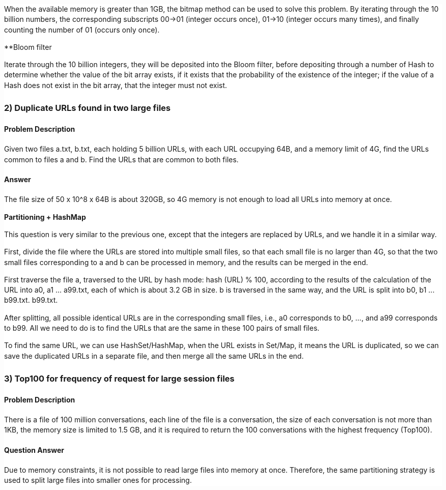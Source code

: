 When the available memory is greater than 1GB, the bitmap method can be used to solve this problem. By iterating through the 10 billion numbers, the corresponding subscripts 00->01 (integer occurs once), 01->10 (integer occurs many times), and finally counting the number of 01 (occurs only once).

**Bloom filter

Iterate through the 10 billion integers, they will be deposited into the Bloom filter, before depositing through a number of Hash to determine whether the value of the bit array exists, if it exists that the probability of the existence of the integer; if the value of a Hash does not exist in the bit array, that the integer must not exist.

### 2) Duplicate URLs found in two large files

#### Problem Description

Given two files a.txt, b.txt, each holding 5 billion URLs, with each URL occupying 64B, and a memory limit of 4G, find the URLs common to files a and b. Find the URLs that are common to both files.

#### Answer

The file size of 50 x 10^8 x 64B is about 320GB, so 4G memory is not enough to load all URLs into memory at once.

**Partitioning + HashMap**

This question is very similar to the previous one, except that the integers are replaced by URLs, and we handle it in a similar way.

First, divide the file where the URLs are stored into multiple small files, so that each small file is no larger than 4G, so that the two small files corresponding to a and b can be processed in memory, and the results can be merged in the end.

First traverse the file a, traversed to the URL by hash mode: hash (URL) % 100, according to the results of the calculation of the URL into a0, a1 ... a99.txt, each of which is about 3.2 GB in size. b is traversed in the same way, and the URL is split into b0, b1 ... b99.txt. b99.txt.

After splitting, all possible identical URLs are in the corresponding small files, i.e., a0 corresponds to b0, ..., and a99 corresponds to b99. All we need to do is to find the URLs that are the same in these 100 pairs of small files.

To find the same URL, we can use HashSet/HashMap, when the URL exists in Set/Map, it means the URL is duplicated, so we can save the duplicated URLs in a separate file, and then merge all the same URLs in the end.

### 3) Top100 for frequency of request for large session files

#### Problem Description

There is a file of 100 million conversations, each line of the file is a conversation, the size of each conversation is not more than 1KB, the memory size is limited to 1.5 GB, and it is required to return the 100 conversations with the highest frequency (Top100).

#### Question Answer

Due to memory constraints, it is not possible to read large files into memory at once. Therefore, the same partitioning strategy is used to split large files into smaller ones for processing.
